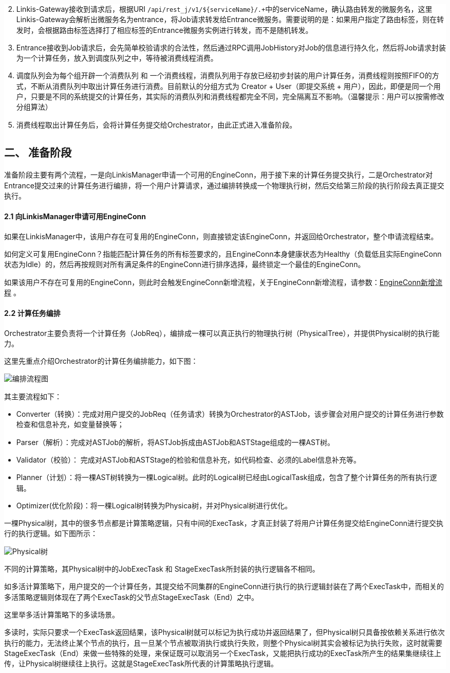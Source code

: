 2. Linkis-Gateway接收到请求后，根据URI ``/api/rest_j/v1/${serviceName}/.+``中的serviceName，确认路由转发的微服务名，这里Linkis-Gateway会解析出微服务名为entrance，将Job请求转发给Entrance微服务。需要说明的是：如果用户指定了路由标签，则在转发时，会根据路由标签选择打了相应标签的Entrance微服务实例进行转发，而不是随机转发。

3. Entrance接收到Job请求后，会先简单校验请求的合法性，然后通过RPC调用JobHistory对Job的信息进行持久化，然后将Job请求封装为一个计算任务，放入到调度队列之中，等待被消费线程消费。

4. 调度队列会为每个组开辟一个消费队列 和 一个消费线程，消费队列用于存放已经初步封装的用户计算任务，消费线程则按照FIFO的方式，不断从消费队列中取出计算任务进行消费。目前默认的分组方式为 Creator + User（即提交系统 + 用户），因此，即便是同一个用户，只要是不同的系统提交的计算任务，其实际的消费队列和消费线程都完全不同，完全隔离互不影响。（温馨提示：用户可以按需修改分组算法）

5. 消费线程取出计算任务后，会将计算任务提交给Orchestrator，由此正式进入准备阶段。

## 二、 准备阶段

准备阶段主要有两个流程，一是向LinkisManager申请一个可用的EngineConn，用于接下来的计算任务提交执行，二是Orchestrator对Entrance提交过来的计算任务进行编排，将一个用户计算请求，通过编排转换成一个物理执行树，然后交给第三阶段的执行阶段去真正提交执行。

#### 2.1 向LinkisManager申请可用EngineConn

如果在LinkisManager中，该用户存在可复用的EngineConn，则直接锁定该EngineConn，并返回给Orchestrator，整个申请流程结束。

如何定义可复用EngineConn？指能匹配计算任务的所有标签要求的，且EngineConn本身健康状态为Healthy（负载低且实际EngineConn状态为Idle）的，然后再按规则对所有满足条件的EngineConn进行排序选择，最终锁定一个最佳的EngineConn。

如果该用户不存在可复用的EngineConn，则此时会触发EngineConn新增流程，关于EngineConn新增流程，请参数：[EngineConn新增流程](add_an_engine_conn.md) 。

#### 2.2 计算任务编排

Orchestrator主要负责将一个计算任务（JobReq），编排成一棵可以真正执行的物理执行树（PhysicalTree），并提供Physical树的执行能力。

这里先重点介绍Orchestrator的计算任务编排能力，如下图：

![编排流程图](/Images-zh/Architecture/Job提交准备执行流程/编排流程图.png)

其主要流程如下：

- Converter（转换）：完成对用户提交的JobReq（任务请求）转换为Orchestrator的ASTJob，该步骤会对用户提交的计算任务进行参数检查和信息补充，如变量替换等；

- Parser（解析）：完成对ASTJob的解析，将ASTJob拆成由ASTJob和ASTStage组成的一棵AST树。

- Validator（校验）： 完成对ASTJob和ASTStage的检验和信息补充，如代码检查、必须的Label信息补充等。

- Planner（计划）：将一棵AST树转换为一棵Logical树。此时的Logical树已经由LogicalTask组成，包含了整个计算任务的所有执行逻辑。

- Optimizer(优化阶段)：将一棵Logical树转换为Physica树，并对Physical树进行优化。

一棵Physical树，其中的很多节点都是计算策略逻辑，只有中间的ExecTask，才真正封装了将用户计算任务提交给EngineConn进行提交执行的执行逻辑。如下图所示：

![Physical树](/Images-zh/Architecture/Job提交准备执行流程/Physical树.png)

不同的计算策略，其Physical树中的JobExecTask 和 StageExecTask所封装的执行逻辑各不相同。

如多活计算策略下，用户提交的一个计算任务，其提交给不同集群的EngineConn进行执行的执行逻辑封装在了两个ExecTask中，而相关的多活策略逻辑则体现在了两个ExecTask的父节点StageExecTask（End）之中。

这里举多活计算策略下的多读场景。

多读时，实际只要求一个ExecTask返回结果，该Physical树就可以标记为执行成功并返回结果了，但Physical树只具备按依赖关系进行依次执行的能力，无法终止某个节点的执行，且一旦某个节点被取消执行或执行失败，则整个Physical树其实会被标记为执行失败，这时就需要StageExecTask（End）来做一些特殊的处理，来保证既可以取消另一个ExecTask，又能把执行成功的ExecTask所产生的结果集继续往上传，让Physical树继续往上执行。这就是StageExecTask所代表的计算策略执行逻辑。
